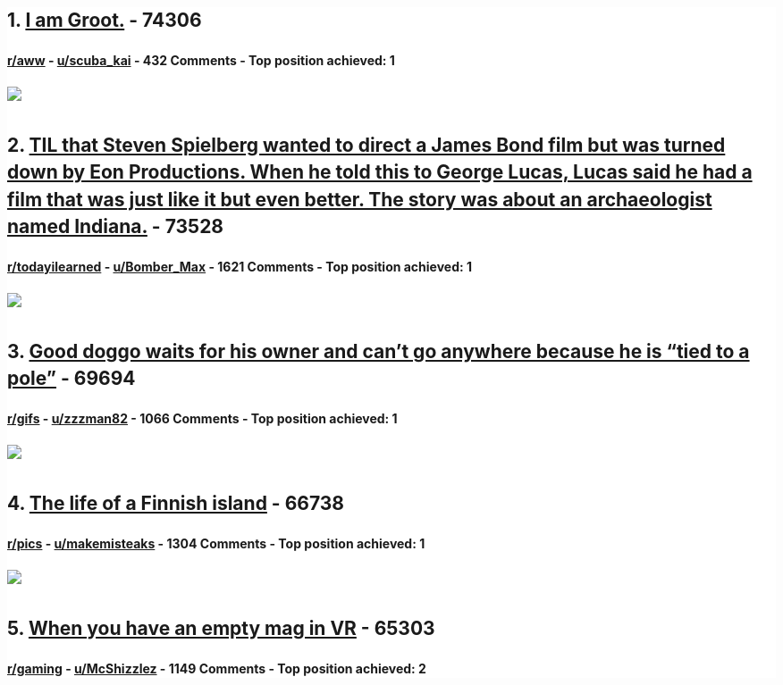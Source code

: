 ## 1. [I am Groot.](http://reddit.com/r/aww/comments/8elj3n/i_am_groot/) - 74306
#### [r/aww](http://reddit.com/r/aww) - [u/scuba_kai](http://reddit.com/u/scuba_kai) - 432 Comments - Top position achieved: 1

<a href="https://i.redd.it/t1g5jyzgqvt01.jpg"><img src="https://b.thumbs.redditmedia.com/F3TswaLjcCLESAD91vQkqcqfYIy4ILx4DYsXdQwbODE.jpg"></img></a>

## 2. [TIL that Steven Spielberg wanted to direct a James Bond film but was turned down by Eon Productions. When he told this to George Lucas, Lucas said he had a film that was just like it but even better. The story was about an archaeologist named Indiana.](http://reddit.com/r/todayilearned/comments/8ejmq3/til_that_steven_spielberg_wanted_to_direct_a/) - 73528
#### [r/todayilearned](http://reddit.com/r/todayilearned) - [u/Bomber_Max](http://reddit.com/u/Bomber_Max) - 1621 Comments - Top position achieved: 1

<a href="http://www.theindyexperience.com/indy_dvds/dvd_legend.php"><img src="https://b.thumbs.redditmedia.com/sVsymE6d0gbQBIUtBTyLN5ls41hlDmDSr3WhpcssXRI.jpg"></img></a>

## 3. [Good doggo waits for his owner and can’t go anywhere because he is “tied to a pole”](http://reddit.com/r/gifs/comments/8ejvyh/good_doggo_waits_for_his_owner_and_cant_go/) - 69694
#### [r/gifs](http://reddit.com/r/gifs) - [u/zzzman82](http://reddit.com/u/zzzman82) - 1066 Comments - Top position achieved: 1

<a href="https://v.redd.it/aon9pa3nkut01"><img src="https://b.thumbs.redditmedia.com/zbK_1SeRWB-SWirufweW3OvwXEahg6uGy41Es2ymuAk.jpg"></img></a>

## 4. [The life of a Finnish island](http://reddit.com/r/pics/comments/8eod2y/the_life_of_a_finnish_island/) - 66738
#### [r/pics](http://reddit.com/r/pics) - [u/makemisteaks](http://reddit.com/u/makemisteaks) - 1304 Comments - Top position achieved: 1

<a href="https://i.redd.it/8pm1kyq9ixt01.jpg"><img src="https://b.thumbs.redditmedia.com/CkriAXcdTJLPJhp8GzXK-LVEXdJoD21Jv8612Cl5P2w.jpg"></img></a>

## 5. [When you have an empty mag in VR](http://reddit.com/r/gaming/comments/8ence6/when_you_have_an_empty_mag_in_vr/) - 65303
#### [r/gaming](http://reddit.com/r/gaming) - [u/McShizzlez](http://reddit.com/u/McShizzlez) - 1149 Comments - Top position achieved: 2
